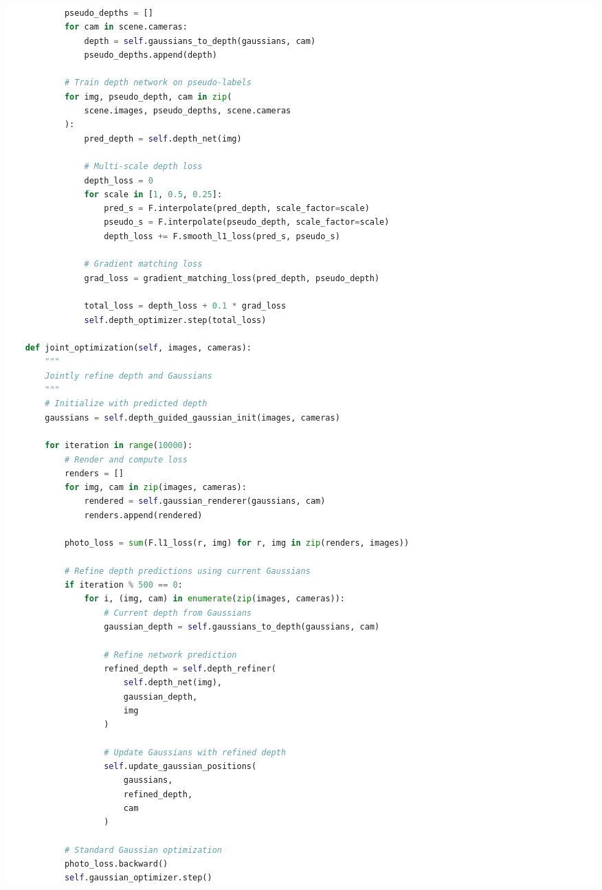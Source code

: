 ```python
            pseudo_depths = []
            for cam in scene.cameras:
                depth = self.gaussians_to_depth(gaussians, cam)
                pseudo_depths.append(depth)
            
            # Train depth network on pseudo-labels
            for img, pseudo_depth, cam in zip(
                scene.images, pseudo_depths, scene.cameras
            ):
                pred_depth = self.depth_net(img)
                
                # Multi-scale depth loss
                depth_loss = 0
                for scale in [1, 0.5, 0.25]:
                    pred_s = F.interpolate(pred_depth, scale_factor=scale)
                    pseudo_s = F.interpolate(pseudo_depth, scale_factor=scale)
                    depth_loss += F.smooth_l1_loss(pred_s, pseudo_s)
                
                # Gradient matching loss
                grad_loss = gradient_matching_loss(pred_depth, pseudo_depth)
                
                total_loss = depth_loss + 0.1 * grad_loss
                self.depth_optimizer.step(total_loss)
    
    def joint_optimization(self, images, cameras):
        """
        Jointly refine depth and Gaussians
        """
        # Initialize with predicted depth
        gaussians = self.depth_guided_gaussian_init(images, cameras)
        
        for iteration in range(10000):
            # Render and compute loss
            renders = []
            for img, cam in zip(images, cameras):
                rendered = self.gaussian_renderer(gaussians, cam)
                renders.append(rendered)
                
            photo_loss = sum(F.l1_loss(r, img) for r, img in zip(renders, images))
            
            # Refine depth predictions using current Gaussians
            if iteration % 500 == 0:
                for i, (img, cam) in enumerate(zip(images, cameras)):
                    # Current depth from Gaussians
                    gaussian_depth = self.gaussians_to_depth(gaussians, cam)
                    
                    # Refine network prediction
                    refined_depth = self.depth_refiner(
                        self.depth_net(img),
                        gaussian_depth,
                        img
                    )
                    
                    # Update Gaussians with refined depth
                    self.update_gaussian_positions(
                        gaussians, 
                        refined_depth, 
                        cam
                    )
            
            # Standard Gaussian optimization
            photo_loss.backward()
            self.gaussian_optimizer.step()
```